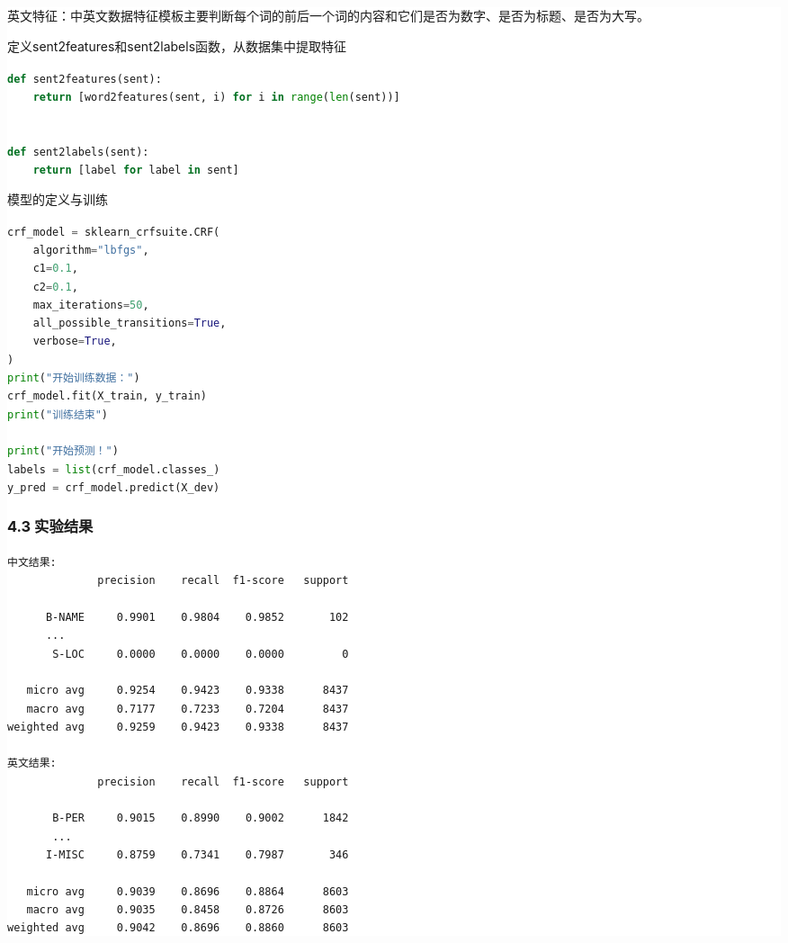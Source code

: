 英文特征：中英文数据特征模板主要判断每个词的前后一个词的内容和它们是否为数字、是否为标题、是否为大写。

定义sent2features和sent2labels函数，从数据集中提取特征

```python
def sent2features(sent):
    return [word2features(sent, i) for i in range(len(sent))]


def sent2labels(sent):
    return [label for label in sent]
```

模型的定义与训练

```python
crf_model = sklearn_crfsuite.CRF(
    algorithm="lbfgs",
    c1=0.1,
    c2=0.1,
    max_iterations=50,
    all_possible_transitions=True,
    verbose=True,
)
print("开始训练数据：")
crf_model.fit(X_train, y_train)
print("训练结束")

print("开始预测！")
labels = list(crf_model.classes_)
y_pred = crf_model.predict(X_dev)
```

### 4.3 实验结果

```txt
中文结果: 
              precision    recall  f1-score   support

      B-NAME     0.9901    0.9804    0.9852       102
      ...
       S-LOC     0.0000    0.0000    0.0000         0

   micro avg     0.9254    0.9423    0.9338      8437
   macro avg     0.7177    0.7233    0.7204      8437
weighted avg     0.9259    0.9423    0.9338      8437

英文结果: 
              precision    recall  f1-score   support

       B-PER     0.9015    0.8990    0.9002      1842
       ...
      I-MISC     0.8759    0.7341    0.7987       346

   micro avg     0.9039    0.8696    0.8864      8603
   macro avg     0.9035    0.8458    0.8726      8603
weighted avg     0.9042    0.8696    0.8860      8603
```
